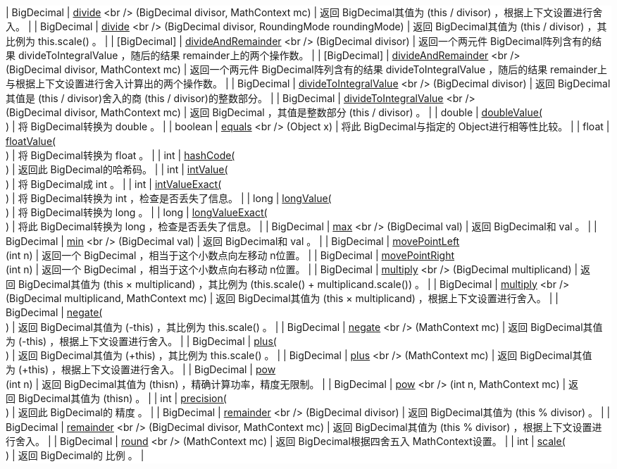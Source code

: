 | BigDecimal | [divide](https://www.apiref.com/java11-zh/java.base/java/math/BigDecimal.html#divide(java.math.BigDecimal,java.math.MathContext))  <br />  (BigDecimal divisor, MathContext mc) | 返回 BigDecimal其值为 (this / divisor) ，根据上下文设置进行舍入。 |
| BigDecimal | [divide](https://www.apiref.com/java11-zh/java.base/java/math/BigDecimal.html#divide(java.math.BigDecimal,java.math.RoundingMode))  <br />  (BigDecimal divisor, RoundingMode roundingMode) | 返回 BigDecimal其值为 (this / divisor) ，其比例为 this.scale() 。 |
| [BigDecimal] | [divideAndRemainder](https://www.apiref.com/java11-zh/java.base/java/math/BigDecimal.html#divideAndRemainder(java.math.BigDecimal))  <br />  (BigDecimal divisor) | 返回一个两元件 BigDecimal阵列含有的结果 divideToIntegralValue ，随后的结果 remainder上的两个操作数。 |
| [BigDecimal] | [divideAndRemainder](https://www.apiref.com/java11-zh/java.base/java/math/BigDecimal.html#divideAndRemainder(java.math.BigDecimal,java.math.MathContext))  <br />  (BigDecimal divisor, MathContext mc) | 返回一个两元件 BigDecimal阵列含有的结果 divideToIntegralValue ，随后的结果 remainder上与根据上下文设置进行舍入计算出的两个操作数。 |
| BigDecimal | [divideToIntegralValue](https://www.apiref.com/java11-zh/java.base/java/math/BigDecimal.html#divideToIntegralValue(java.math.BigDecimal))  <br />  (BigDecimal divisor) | 返回 BigDecimal其值是 (this / divisor)舍入的商 (this / divisor)的整数部分。 |
| BigDecimal | [divideToIntegralValue](https://www.apiref.com/java11-zh/java.base/java/math/BigDecimal.html#divideToIntegralValue(java.math.BigDecimal,java.math.MathContext))  <br />  (BigDecimal divisor, MathContext mc) | 返回 BigDecimal ，其值是整数部分 (this / divisor) 。 |
| double | [doubleValue(](https://www.apiref.com/java11-zh/java.base/java/math/BigDecimal.html#doubleValue())  <br />  ) | 将 BigDecimal转换为 double 。 |
| boolean | [equals](https://www.apiref.com/java11-zh/java.base/java/math/BigDecimal.html#equals(java.lang.Object))  <br />  (Object x) | 将此 BigDecimal与指定的 Object进行相等性比较。 |
| float | [floatValue(](https://www.apiref.com/java11-zh/java.base/java/math/BigDecimal.html#floatValue())  <br />  ) | 将 BigDecimal转换为 float 。 |
| int | [hashCode(](https://www.apiref.com/java11-zh/java.base/java/math/BigDecimal.html#hashCode())  <br />  ) | 返回此 BigDecimal的哈希码。 |
| int | [intValue(](https://www.apiref.com/java11-zh/java.base/java/math/BigDecimal.html#intValue())  <br />  ) | 将 BigDecimal成 int 。 |
| int | [intValueExact(](https://www.apiref.com/java11-zh/java.base/java/math/BigDecimal.html#intValueExact())  <br />  ) | 将 BigDecimal转换为 int ，检查是否丢失了信息。 |
| long | [longValue(](https://www.apiref.com/java11-zh/java.base/java/math/BigDecimal.html#longValue())  <br />  ) | 将 BigDecimal转换为 long 。 |
| long | [longValueExact(](https://www.apiref.com/java11-zh/java.base/java/math/BigDecimal.html#longValueExact())  <br />  ) | 将此 BigDecimal转换为 long ，检查是否丢失了信息。 |
| BigDecimal | [max](https://www.apiref.com/java11-zh/java.base/java/math/BigDecimal.html#max(java.math.BigDecimal))  <br />  (BigDecimal val) | 返回 BigDecimal和 val 。 |
| BigDecimal | [min](https://www.apiref.com/java11-zh/java.base/java/math/BigDecimal.html#min(java.math.BigDecimal))  <br />  (BigDecimal val) | 返回 BigDecimal和 val 。 |
| BigDecimal | [movePointLeft](https://www.apiref.com/java11-zh/java.base/java/math/BigDecimal.html#movePointLeft(int))  <br />  (int n) | 返回一个 BigDecimal ，相当于这个小数点向左移动 n位置。 |
| BigDecimal | [movePointRight](https://www.apiref.com/java11-zh/java.base/java/math/BigDecimal.html#movePointRight(int))  <br />  (int n) | 返回一个 BigDecimal ，相当于这个小数点向右移动 n位置。 |
| BigDecimal | [multiply](https://www.apiref.com/java11-zh/java.base/java/math/BigDecimal.html#multiply(java.math.BigDecimal))  <br />  (BigDecimal multiplicand) | 返回 BigDecimal其值为 (this × multiplicand) ，其比例为 (this.scale() + multiplicand.scale()) 。 |
| BigDecimal | [multiply](https://www.apiref.com/java11-zh/java.base/java/math/BigDecimal.html#multiply(java.math.BigDecimal,java.math.MathContext))  <br />  (BigDecimal multiplicand, MathContext mc) | 返回 BigDecimal其值为 (this × multiplicand) ，根据上下文设置进行舍入。 |
| BigDecimal | [negate(](https://www.apiref.com/java11-zh/java.base/java/math/BigDecimal.html#negate())  <br />  ) | 返回 BigDecimal其值为 (-this) ，其比例为 this.scale() 。 |
| BigDecimal | [negate](https://www.apiref.com/java11-zh/java.base/java/math/BigDecimal.html#negate(java.math.MathContext))  <br />  (MathContext mc) | 返回 BigDecimal其值为 (-this) ，根据上下文设置进行舍入。 |
| BigDecimal | [plus(](https://www.apiref.com/java11-zh/java.base/java/math/BigDecimal.html#plus())  <br />  ) | 返回 BigDecimal其值为 (+this) ，其比例为 this.scale() 。 |
| BigDecimal | [plus](https://www.apiref.com/java11-zh/java.base/java/math/BigDecimal.html#plus(java.math.MathContext))  <br />  (MathContext mc) | 返回 BigDecimal其值为 (+this) ，根据上下文设置进行舍入。 |
| BigDecimal | [pow](https://www.apiref.com/java11-zh/java.base/java/math/BigDecimal.html#pow(int))  <br />  (int n) | 返回 BigDecimal其值为 (thisn) ，精确计算功率，精度无限制。 |
| BigDecimal | [pow](https://www.apiref.com/java11-zh/java.base/java/math/BigDecimal.html#pow(int,java.math.MathContext))  <br />  (int n, MathContext mc) | 返回 BigDecimal其值为 (thisn) 。 |
| int | [precision(](https://www.apiref.com/java11-zh/java.base/java/math/BigDecimal.html#precision())  <br />  ) | 返回此 BigDecimal的 精度 。 |
| BigDecimal | [remainder](https://www.apiref.com/java11-zh/java.base/java/math/BigDecimal.html#remainder(java.math.BigDecimal))  <br />  (BigDecimal divisor) | 返回 BigDecimal其值为 (this % divisor) 。 |
| BigDecimal | [remainder](https://www.apiref.com/java11-zh/java.base/java/math/BigDecimal.html#remainder(java.math.BigDecimal,java.math.MathContext))  <br />  (BigDecimal divisor, MathContext mc) | 返回 BigDecimal其值为 (this % divisor) ，根据上下文设置进行舍入。 |
| BigDecimal | [round](https://www.apiref.com/java11-zh/java.base/java/math/BigDecimal.html#round(java.math.MathContext))  <br />  (MathContext mc) | 返回 BigDecimal根据四舍五入 MathContext设置。 |
| int | [scale(](https://www.apiref.com/java11-zh/java.base/java/math/BigDecimal.html#scale())  <br />  ) | 返回 BigDecimal的 比例 。 |
